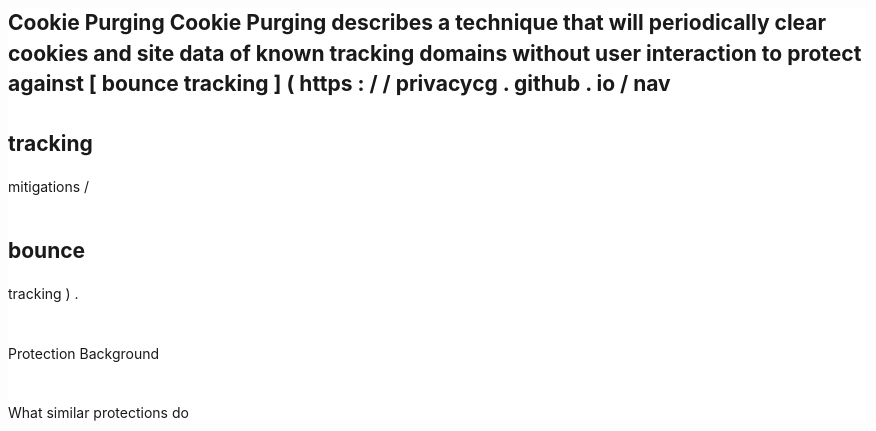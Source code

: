 #
Cookie
Purging
Cookie
Purging
describes
a
technique
that
will
periodically
clear
cookies
and
site
data
of
known
tracking
domains
without
user
interaction
to
protect
against
[
bounce
tracking
]
(
https
:
/
/
privacycg
.
github
.
io
/
nav
-
tracking
-
mitigations
/
#
bounce
-
tracking
)
.
#
#
Protection
Background
#
#
#
What
similar
protections
do